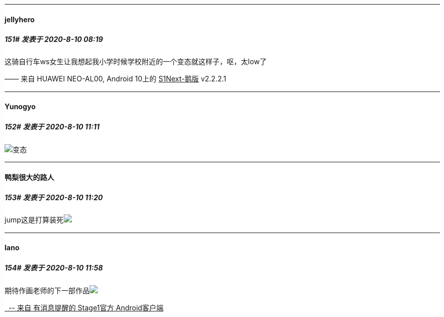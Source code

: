 

*****

####  jellyhero  
##### 151#       发表于 2020-8-10 08:19




这骑自行车ws女生让我想起我小学时候学校附近的一个变态就这样子，呕，太low了

—— 来自 HUAWEI NEO-AL00, Android 10上的 [S1Next-鹅版](https://github.com/ykrank/S1-Next/releases) v2.2.2.1







*****

####  Yunogyo  
##### 152#       发表于 2020-8-10 11:11



<img src="https://static.saraba1st.com/image/smiley/face2017/001.png" referrerpolicy="no-referrer">变态







*****

####  鸭梨很大的路人  
##### 153#       发表于 2020-8-10 11:20




jump这是打算装死<img src="https://static.saraba1st.com/image/smiley/face2017/065.png" referrerpolicy="no-referrer">







*****

####  lano  
##### 154#       发表于 2020-8-10 11:58




期待作画老师的下一部作品<img src="https://static.saraba1st.com/image/smiley/face2017/068.png" referrerpolicy="no-referrer">

[  -- 来自 有消息提醒的 Stage1官方 Android客户端](https://www.coolapk.com/apk/140634)



